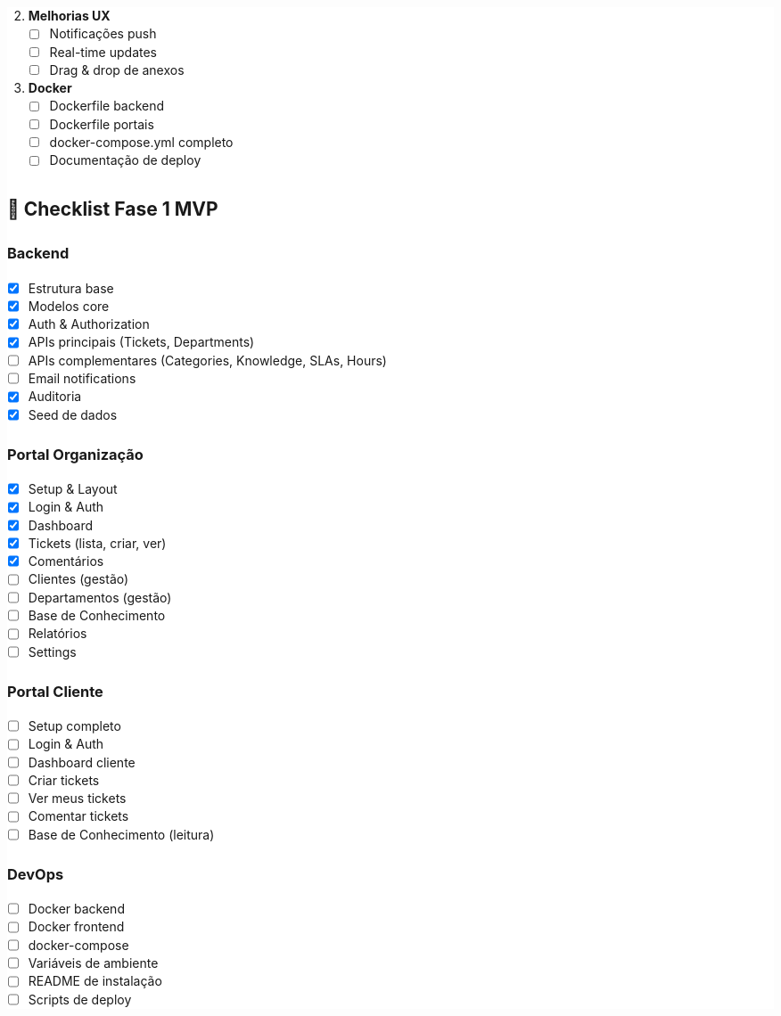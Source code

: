 2. **Melhorias UX**
   - [ ] Notificações push
   - [ ] Real-time updates
   - [ ] Drag & drop de anexos

3. **Docker**
   - [ ] Dockerfile backend
   - [ ] Dockerfile portais
   - [ ] docker-compose.yml completo
   - [ ] Documentação de deploy

## 🎯 Checklist Fase 1 MVP

### Backend
- [x] Estrutura base
- [x] Modelos core
- [x] Auth & Authorization
- [x] APIs principais (Tickets, Departments)
- [ ] APIs complementares (Categories, Knowledge, SLAs, Hours)
- [ ] Email notifications
- [x] Auditoria
- [x] Seed de dados

### Portal Organização
- [x] Setup & Layout
- [x] Login & Auth
- [x] Dashboard
- [x] Tickets (lista, criar, ver)
- [x] Comentários
- [ ] Clientes (gestão)
- [ ] Departamentos (gestão)
- [ ] Base de Conhecimento
- [ ] Relatórios
- [ ] Settings

### Portal Cliente
- [ ] Setup completo
- [ ] Login & Auth
- [ ] Dashboard cliente
- [ ] Criar tickets
- [ ] Ver meus tickets
- [ ] Comentar tickets
- [ ] Base de Conhecimento (leitura)

### DevOps
- [ ] Docker backend
- [ ] Docker frontend
- [ ] docker-compose
- [ ] Variáveis de ambiente
- [ ] README de instalação
- [ ] Scripts de deploy

